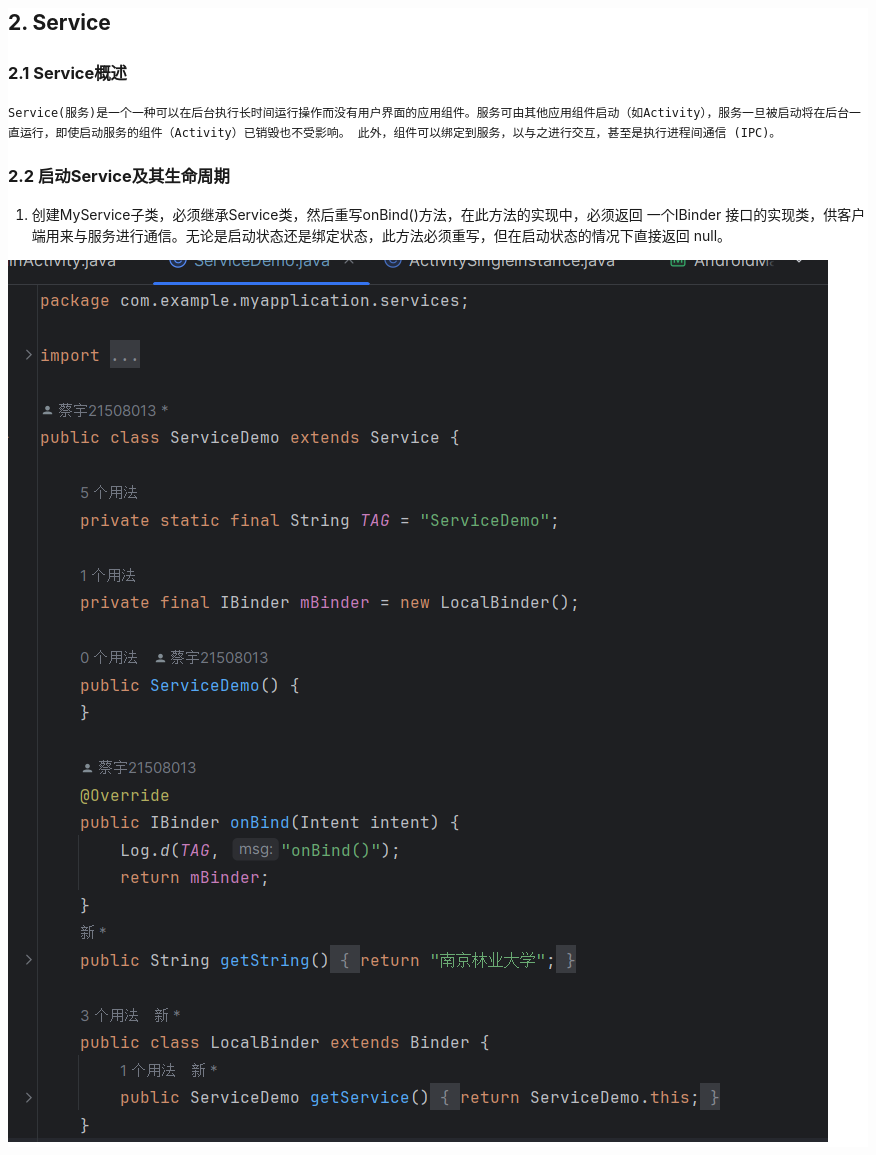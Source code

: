 ## 2. Service

### 2.1 Service概述

    Service(服务)是一个一种可以在后台执行长时间运行操作而没有用户界面的应用组件。服务可由其他应用组件启动（如Activity），服务一旦被启动将在后台一直运行，即使启动服务的组件（Activity）已销毁也不受影响。 此外，组件可以绑定到服务，以与之进行交互，甚至是执行进程间通信 (IPC)。

### 2.2 启动Service及其生命周期

1. 创建MyService子类，必须继承Service类，然后重写onBind()方法，在此方法的实现中，必须返回 一个IBinder 接口的实现类，供客户端用来与服务进行通信。无论是启动状态还是绑定状态，此方法必须重写，但在启动状态的情况下直接返回 null。

![myservice](/image_day_1/myservice.png)
